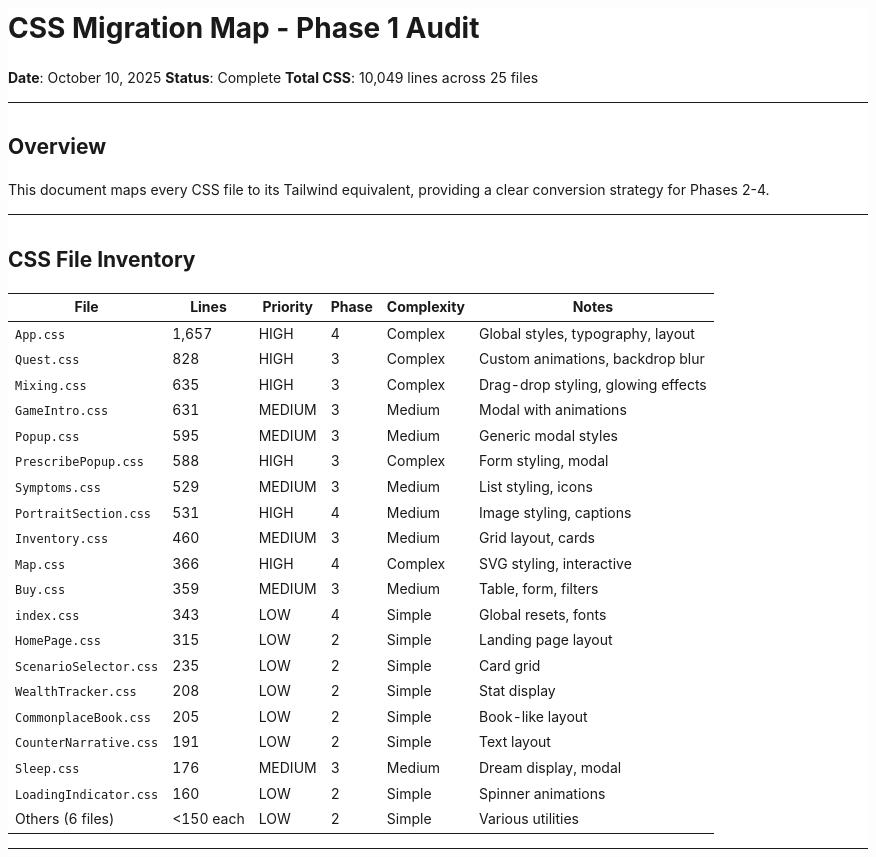 # CSS Migration Map - Phase 1 Audit

**Date**: October 10, 2025
**Status**: Complete
**Total CSS**: 10,049 lines across 25 files

---

## Overview

This document maps every CSS file to its Tailwind equivalent, providing a clear conversion strategy for Phases 2-4.

---

## CSS File Inventory

| File | Lines | Priority | Phase | Complexity | Notes |
|---|---|---|---|---|---|
| `App.css` | 1,657 | HIGH | 4 | Complex | Global styles, typography, layout |
| `Quest.css` | 828 | HIGH | 3 | Complex | Custom animations, backdrop blur |
| `Mixing.css` | 635 | HIGH | 3 | Complex | Drag-drop styling, glowing effects |
| `GameIntro.css` | 631 | MEDIUM | 3 | Medium | Modal with animations |
| `Popup.css` | 595 | MEDIUM | 3 | Medium | Generic modal styles |
| `PrescribePopup.css` | 588 | HIGH | 3 | Complex | Form styling, modal |
| `Symptoms.css` | 529 | MEDIUM | 3 | Medium | List styling, icons |
| `PortraitSection.css` | 531 | HIGH | 4 | Medium | Image styling, captions |
| `Inventory.css` | 460 | MEDIUM | 3 | Medium | Grid layout, cards |
| `Map.css` | 366 | HIGH | 4 | Complex | SVG styling, interactive |
| `Buy.css` | 359 | MEDIUM | 3 | Medium | Table, form, filters |
| `index.css` | 343 | LOW | 4 | Simple | Global resets, fonts |
| `HomePage.css` | 315 | LOW | 2 | Simple | Landing page layout |
| `ScenarioSelector.css` | 235 | LOW | 2 | Simple | Card grid |
| `WealthTracker.css` | 208 | LOW | 2 | Simple | Stat display |
| `CommonplaceBook.css` | 205 | LOW | 2 | Simple | Book-like layout |
| `CounterNarrative.css` | 191 | LOW | 2 | Simple | Text layout |
| `Sleep.css` | 176 | MEDIUM | 3 | Medium | Dream display, modal |
| `LoadingIndicator.css` | 160 | LOW | 2 | Simple | Spinner animations |
| Others (6 files) | <150 each | LOW | 2 | Simple | Various utilities |

---